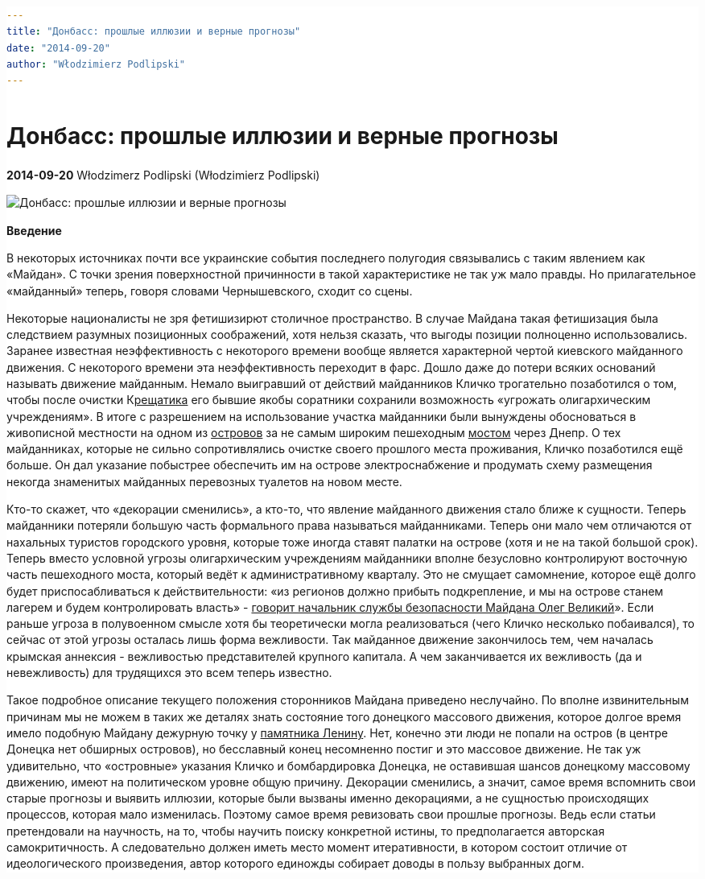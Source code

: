 ```yaml
---
title: "Донбасс: прошлые иллюзии и верные прогнозы"
date: "2014-09-20"
author: "Włodzimierz Podlipski"
---
```


# Донбасс: прошлые иллюзии и верные прогнозы

**2014-09-20** Włodzimerz Podlipski (Włodzimierz Podlipski)

![Донбасс: прошлые иллюзии и верные прогнозы](http://s47.radikal.ru/i116/1108/fa/2080ac8ff51d.jpg)

**Введение**

В некоторых источниках почти все украинские события последнего полугодия связывались с таким явлением как «Майдан». С точки зрения поверхностной причинности в такой характеристике не так уж мало правды. Но прилагательное «майданный» теперь, говоря словами Чернышевского, сходит со сцены.

Некоторые националисты не зря фетишизирют столичное пространство. В случае Майдана такая фетишизация была следствием разумных позиционных соображений, хотя нельзя сказать, что выгоды позиции полноценно использовались. Заранее известная неэффективность с некоторого времени вообще является характерной чертой киевского майданного движения. С некоторого времени эта неэффективность переходит в фарс. Дошло даже до потери всяких оснований называть движение майданным. Немало выигравший от действий майданников Кличко трогательно позаботился о том, чтобы после очистки К[рещатика](http://www.openstreetmap.org/way/130283284#map=17/50.44994/30.52374) его бывшие якобы соратники сохранили возможность «угрожать олигархическим учреждениям». В итоге с разрешением на использование участка майданники были вынуждены обосноваться в живописной местности на одном из [островов](http://www.openstreetmap.org/way/163254636) за не самым широким пешеходным [мостом](http://www.openstreetmap.org/way/163254636) через Днепр. О тех майданниках, которые не сильно сопротивлялись очистке своего прошлого места проживания, Кличко позаботился ещё больше. Он дал указание побыстрее обеспечить им на острове электроснабжение и продумать схему размещения некогда знаменитых майданных перевозных туалетов на новом месте.

Кто-то скажет, что «декорации сменились», а кто-то, что явление майданного движения стало ближе к сущности. Теперь майданники потеряли большую часть формального права называться майданниками. Теперь они мало чем отличаются от нахальных туристов городского уровня, которые тоже иногда ставят палатки на острове (хотя и не на такой большой срок). Теперь вместо условной угрозы олигархическим учреждениям майданники вполне безусловно контролируют восточную часть пешеходного моста, который ведёт к административному кварталу. Это не смущает самомнение, которое ещё долго будет приспосабливаться к действительности: «из регионов должно прибыть подкрепление, и мы на острове станем лагерем и будем контролировать власть» - [говорит начальник службы безопасности Майдана Олег Великий](http://kiev.segodnya.ua/kpeople/palatochnyy-gorodok-s-maydana-pereehal-na-truhanov-ostrov-543703.html)». Если раньше угроза в полувоенном смысле хотя бы теоретически могла реализоваться (чего Кличко несколько побаивался), то сейчас от этой угрозы осталась лишь форма вежливости. Так майданное движение закончилось тем, чем началась крымская аннексия - вежливостью представителей крупного капитала. А чем заканчивается их вежливость (да и невежливость) для трудящихся это всем теперь известно.

Такое подробное описание текущего положения сторонников Майдана приведено неслучайно. По вполне извинительным причинам мы не можем в таких же деталях знать состояние того донецкого массового движения, которое долгое время имело подобную Майдану дежурную точку у [памятника Ленину](http://www.openstreetmap.org/node/673223203#map=17/48.00224/37.80450). Нет, конечно эти люди не попали на остров (в центре Донецка нет обширных островов), но бесславный конец несомненно постиг и это массовое движение. Не так уж удивительно, что «островные» указания Кличко и бомбардировка Донецка, не оставившая шансов донецкому массовому движению, имеют на политическом уровне общую причину. Декорации сменились, а значит, самое время вспомнить свои старые прогнозы и выявить иллюзии, которые были вызваны именно декорациями, а не сущностью происходящих процессов, которая мало изменилась. Поэтому самое время ревизовать свои прошлые прогнозы. Ведь если статьи претендовали на научность, на то, чтобы научить поиску конкретной истины, то предполагается авторская самокритичность. А следовательно должен иметь место момент итеративности, в котором состоит отличие от идеологического произведения, автор которого единожды собирает доводы в пользу выбранных догм.
